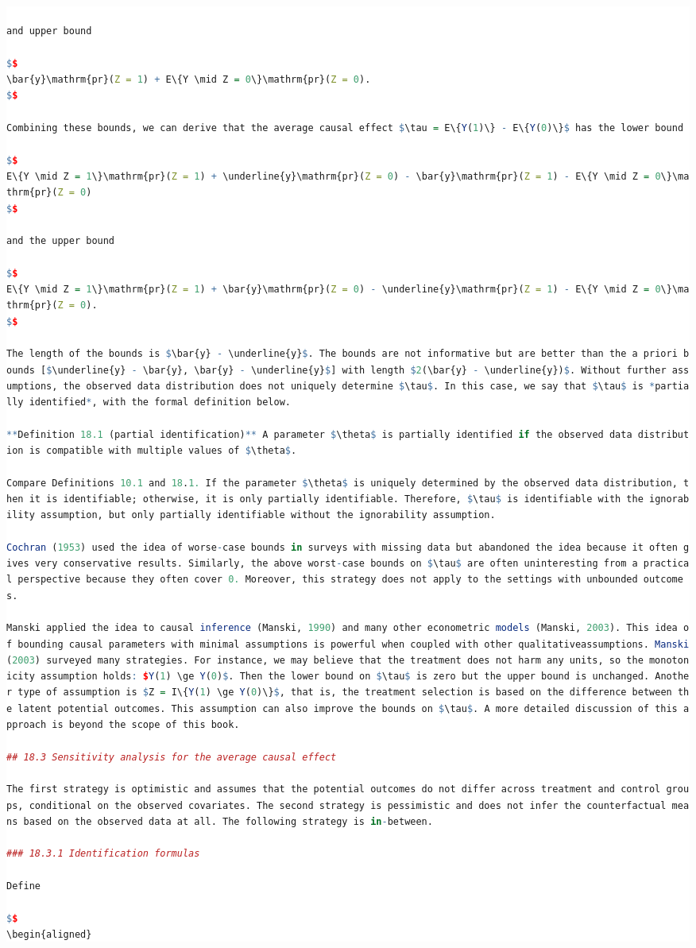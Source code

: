 ```R

and upper bound

$$
\bar{y}\mathrm{pr}(Z = 1) + E\{Y \mid Z = 0\}\mathrm{pr}(Z = 0).
$$

Combining these bounds, we can derive that the average causal effect $\tau = E\{Y(1)\} - E\{Y(0)\}$ has the lower bound

$$
E\{Y \mid Z = 1\}\mathrm{pr}(Z = 1) + \underline{y}\mathrm{pr}(Z = 0) - \bar{y}\mathrm{pr}(Z = 1) - E\{Y \mid Z = 0\}\mathrm{pr}(Z = 0)
$$

and the upper bound

$$
E\{Y \mid Z = 1\}\mathrm{pr}(Z = 1) + \bar{y}\mathrm{pr}(Z = 0) - \underline{y}\mathrm{pr}(Z = 1) - E\{Y \mid Z = 0\}\mathrm{pr}(Z = 0).
$$

The length of the bounds is $\bar{y} - \underline{y}$. The bounds are not informative but are better than the a priori bounds [$\underline{y} - \bar{y}, \bar{y} - \underline{y}$] with length $2(\bar{y} - \underline{y})$. Without further assumptions, the observed data distribution does not uniquely determine $\tau$. In this case, we say that $\tau$ is *partially identified*, with the formal definition below.

**Definition 18.1 (partial identification)** A parameter $\theta$ is partially identified if the observed data distribution is compatible with multiple values of $\theta$.

Compare Definitions 10.1 and 18.1. If the parameter $\theta$ is uniquely determined by the observed data distribution, then it is identifiable; otherwise, it is only partially identifiable. Therefore, $\tau$ is identifiable with the ignorability assumption, but only partially identifiable without the ignorability assumption.

Cochran (1953) used the idea of worse-case bounds in surveys with missing data but abandoned the idea because it often gives very conservative results. Similarly, the above worst-case bounds on $\tau$ are often uninteresting from a practical perspective because they often cover 0. Moreover, this strategy does not apply to the settings with unbounded outcomes.

Manski applied the idea to causal inference (Manski, 1990) and many other econometric models (Manski, 2003). This idea of bounding causal parameters with minimal assumptions is powerful when coupled with other qualitativeassumptions. Manski (2003) surveyed many strategies. For instance, we may believe that the treatment does not harm any units, so the monotonicity assumption holds: $Y(1) \ge Y(0)$. Then the lower bound on $\tau$ is zero but the upper bound is unchanged. Another type of assumption is $Z = I\{Y(1) \ge Y(0)\}$, that is, the treatment selection is based on the difference between the latent potential outcomes. This assumption can also improve the bounds on $\tau$. A more detailed discussion of this approach is beyond the scope of this book.

## 18.3 Sensitivity analysis for the average causal effect

The first strategy is optimistic and assumes that the potential outcomes do not differ across treatment and control groups, conditional on the observed covariates. The second strategy is pessimistic and does not infer the counterfactual means based on the observed data at all. The following strategy is in-between.

### 18.3.1 Identification formulas

Define

$$
\begin{aligned}
```